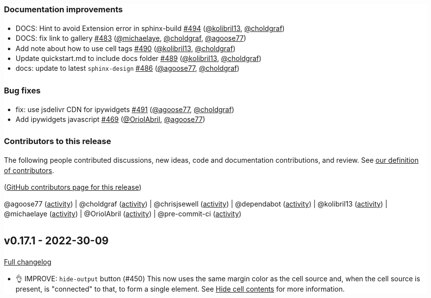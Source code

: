 ### Documentation improvements

- DOCS: Hint to avoid Extension error in sphinx-build [#494](https://github.com/executablebooks/MyST-NB/pull/494) ([@kolibril13](https://github.com/kolibril13), [@choldgraf](https://github.com/choldgraf))
- DOCS: fix link to gallery [#483](https://github.com/executablebooks/MyST-NB/pull/483) ([@michaelaye](https://github.com/michaelaye), [@choldgraf](https://github.com/choldgraf), [@agoose77](https://github.com/agoose77))
- Add note about how to use cell tags [#490](https://github.com/executablebooks/MyST-NB/pull/490) ([@kolibril13](https://github.com/kolibril13), [@choldgraf](https://github.com/choldgraf))
- Update quickstart.md to include docs folder [#489](https://github.com/executablebooks/MyST-NB/pull/489) ([@kolibril13](https://github.com/kolibril13), [@choldgraf](https://github.com/choldgraf))
- docs: update to latest `sphinx-design` [#486](https://github.com/executablebooks/MyST-NB/pull/486) ([@agoose77](https://github.com/agoose77), [@choldgraf](https://github.com/choldgraf))

### Bug fixes

- fix: use jsdelivr CDN for ipywidgets [#491](https://github.com/executablebooks/MyST-NB/pull/491) ([@agoose77](https://github.com/agoose77), [@choldgraf](https://github.com/choldgraf))
- Add ipywidgets javascript [#469](https://github.com/executablebooks/MyST-NB/pull/469) ([@OriolAbril](https://github.com/OriolAbril), [@agoose77](https://github.com/agoose77))

### Contributors to this release

The following people contributed discussions, new ideas, code and documentation contributions, and review.
See [our definition of contributors](https://github-activity.readthedocs.io/en/latest/#how-does-this-tool-define-contributions-in-the-reports).

([GitHub contributors page for this release](https://github.com/executablebooks/MyST-NB/graphs/contributors?from=2022-09-30&to=2023-04-21&type=c))

@agoose77 ([activity](https://github.com/search?q=repo%3Aexecutablebooks%2FMyST-NB+involves%3Aagoose77+updated%3A2022-09-30..2023-04-21&type=Issues)) | @choldgraf ([activity](https://github.com/search?q=repo%3Aexecutablebooks%2FMyST-NB+involves%3Acholdgraf+updated%3A2022-09-30..2023-04-21&type=Issues)) | @chrisjsewell ([activity](https://github.com/search?q=repo%3Aexecutablebooks%2FMyST-NB+involves%3Achrisjsewell+updated%3A2022-09-30..2023-04-21&type=Issues)) | @dependabot ([activity](https://github.com/search?q=repo%3Aexecutablebooks%2FMyST-NB+involves%3Adependabot+updated%3A2022-09-30..2023-04-21&type=Issues)) | @kolibril13 ([activity](https://github.com/search?q=repo%3Aexecutablebooks%2FMyST-NB+involves%3Akolibril13+updated%3A2022-09-30..2023-04-21&type=Issues)) | @michaelaye ([activity](https://github.com/search?q=repo%3Aexecutablebooks%2FMyST-NB+involves%3Amichaelaye+updated%3A2022-09-30..2023-04-21&type=Issues)) | @OriolAbril ([activity](https://github.com/search?q=repo%3Aexecutablebooks%2FMyST-NB+involves%3AOriolAbril+updated%3A2022-09-30..2023-04-21&type=Issues)) | @pre-commit-ci ([activity](https://github.com/search?q=repo%3Aexecutablebooks%2FMyST-NB+involves%3Apre-commit-ci+updated%3A2022-09-30..2023-04-21&type=Issues))

## v0.17.1 - 2022-30-09

[Full changelog](https://github.com/executablebooks/MyST-NB/compare/v0.17.0...v0.17.1)

- 👌 IMPROVE: `hide-output` button (#450)
  This now uses the same margin color as the cell source and, when the cell source is present, is "connected" to that, to form a single element.
  See [Hide cell contents](docs/render/hiding.md) for more information.
